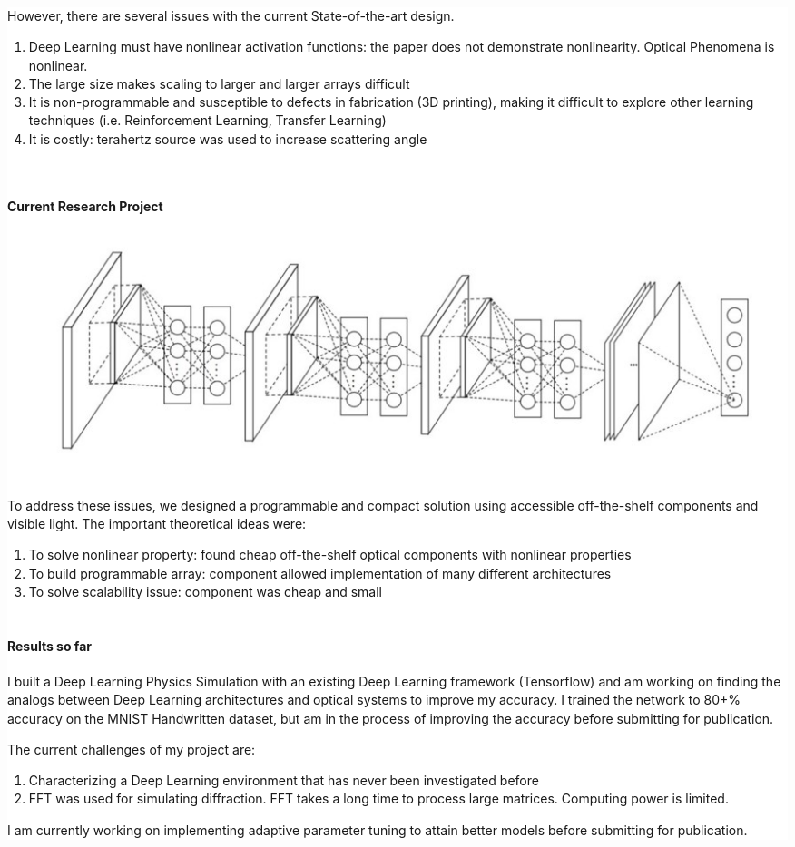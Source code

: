 However, there are several issues with the current State-of-the-art design.
1. Deep Learning must have nonlinear activation functions: the paper does not demonstrate nonlinearity. Optical Phenomena is nonlinear.
2. The large size makes scaling to larger and larger arrays difficult
3. It is non-programmable and susceptible to defects in fabrication (3D printing), making it difficult to explore other learning techniques (i.e. Reinforcement Learning, Transfer Learning)
4. It is costly: terahertz source was used to increase scattering angle

<br>
<h4> Current Research Project </h4>

<div style="text-align: center"><img src="/images/nin.jpg" style="width: 100%; height: 100%"/></div>
<br>

To address these issues, we designed a programmable and compact solution using accessible off-the-shelf components and visible light. The important theoretical ideas were:

1. To solve nonlinear property: found cheap off-the-shelf optical components with nonlinear properties
2. To build programmable array: component allowed implementation of many different architectures
3. To solve scalability issue: component was cheap and small
<br> <br>

<h4> Results so far </h4>

I built a Deep Learning Physics Simulation with an existing Deep Learning framework (Tensorflow) and am working on finding the analogs between Deep Learning architectures and optical systems to improve my accuracy. I trained the network to 80+% accuracy on the MNIST Handwritten dataset, but am in the process of improving the accuracy before submitting for publication.

The current challenges of my project are:
1. Characterizing a Deep Learning environment that has never been investigated before <br>
2. FFT was used for simulating diffraction. FFT takes a long time to process large matrices. Computing power is limited. <br>

I am currently working on implementing adaptive parameter tuning to attain better models before submitting for publication.
